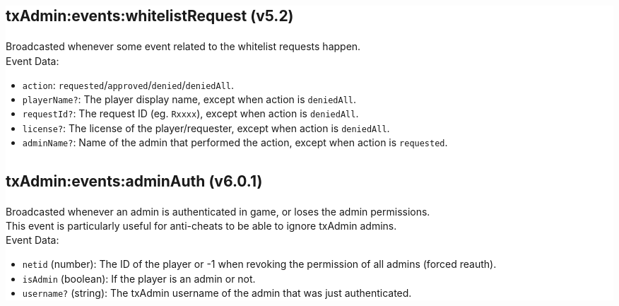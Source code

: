 ## txAdmin:events:whitelistRequest (v5.2)
Broadcasted whenever some event related to the whitelist requests happen.  
Event Data:
- `action`: `requested`/`approved`/`denied`/`deniedAll`.
- `playerName?`: The player display name, except when action is `deniedAll`.
- `requestId?`: The request ID (eg. `Rxxxx`), except when action is `deniedAll`.
- `license?`: The license of the player/requester, except when action is `deniedAll`.
- `adminName?`: Name of the admin that performed the action, except when action is `requested`.

## txAdmin:events:adminAuth (v6.0.1)
Broadcasted whenever an admin is authenticated in game, or loses the admin permissions.  
This event is particularly useful for anti-cheats to be able to ignore txAdmin admins.  
Event Data:
- `netid` (number): The ID of the player or -1 when revoking the permission of all admins (forced reauth).
- `isAdmin` (boolean): If the player is an admin or not.
- `username?` (string): The txAdmin username of the admin that was just authenticated.
